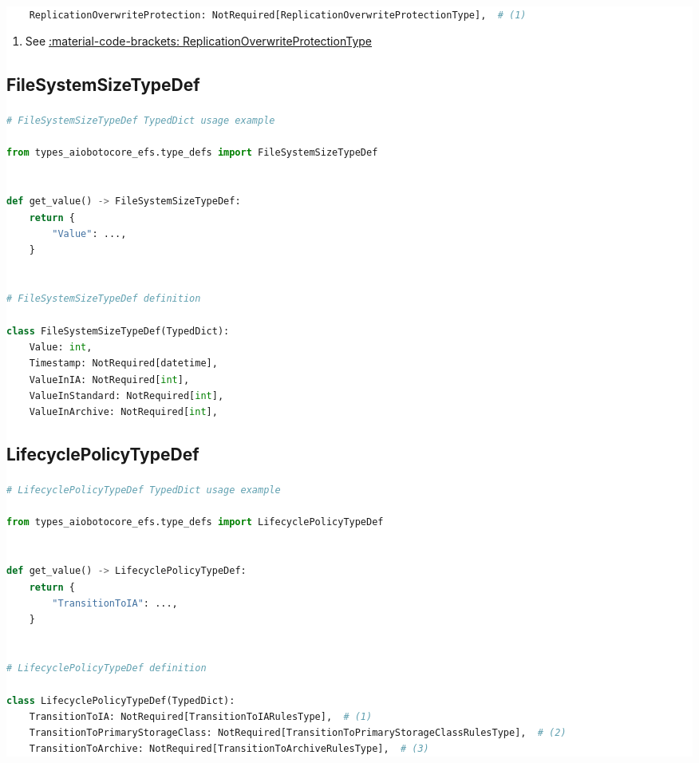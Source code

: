 ```python
    ReplicationOverwriteProtection: NotRequired[ReplicationOverwriteProtectionType],  # (1)
```

1. See [:material-code-brackets: ReplicationOverwriteProtectionType](./literals.md#replicationoverwriteprotectiontype) 
## FileSystemSizeTypeDef

```python
# FileSystemSizeTypeDef TypedDict usage example

from types_aiobotocore_efs.type_defs import FileSystemSizeTypeDef


def get_value() -> FileSystemSizeTypeDef:
    return {
        "Value": ...,
    }


# FileSystemSizeTypeDef definition

class FileSystemSizeTypeDef(TypedDict):
    Value: int,
    Timestamp: NotRequired[datetime],
    ValueInIA: NotRequired[int],
    ValueInStandard: NotRequired[int],
    ValueInArchive: NotRequired[int],
```

## LifecyclePolicyTypeDef

```python
# LifecyclePolicyTypeDef TypedDict usage example

from types_aiobotocore_efs.type_defs import LifecyclePolicyTypeDef


def get_value() -> LifecyclePolicyTypeDef:
    return {
        "TransitionToIA": ...,
    }


# LifecyclePolicyTypeDef definition

class LifecyclePolicyTypeDef(TypedDict):
    TransitionToIA: NotRequired[TransitionToIARulesType],  # (1)
    TransitionToPrimaryStorageClass: NotRequired[TransitionToPrimaryStorageClassRulesType],  # (2)
    TransitionToArchive: NotRequired[TransitionToArchiveRulesType],  # (3)
```
